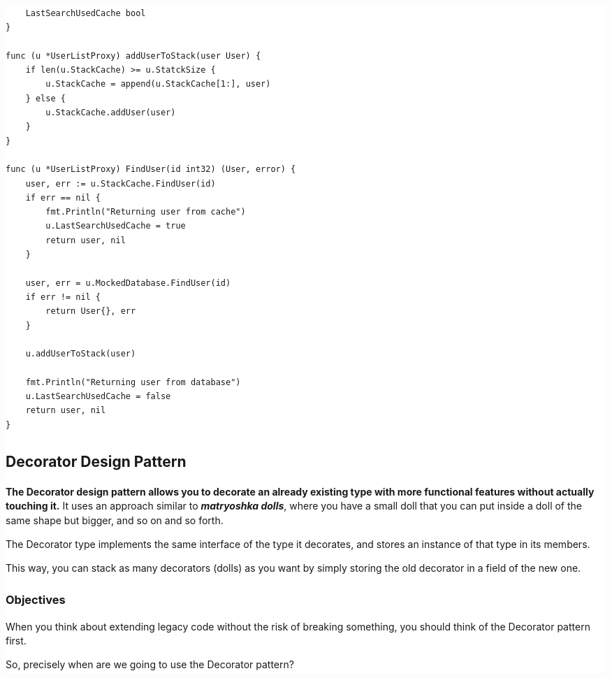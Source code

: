 ```golang
    LastSearchUsedCache bool
}

func (u *UserListProxy) addUserToStack(user User) {
    if len(u.StackCache) >= u.StatckSize {
        u.StackCache = append(u.StackCache[1:], user)
    } else {
        u.StackCache.addUser(user)
    }
}

func (u *UserListProxy) FindUser(id int32) (User, error) {
    user, err := u.StackCache.FindUser(id)
    if err == nil {
        fmt.Println("Returning user from cache")
        u.LastSearchUsedCache = true
        return user, nil
    }

    user, err = u.MockedDatabase.FindUser(id)
    if err != nil {
        return User{}, err
    }

    u.addUserToStack(user)

    fmt.Println("Returning user from database")
    u.LastSearchUsedCache = false
    return user, nil
}
```

## Decorator Design Pattern

**The Decorator design pattern allows you to decorate an already existing type with more functional features without actually touching it.** It uses an approach similar to ***matryoshka dolls***, where you have a small doll that you can put inside a doll of the same shape but bigger, and so on and so forth.

The Decorator type implements the same interface of the type it decorates, and stores an instance of that type in its members.

This way, you can stack as many decorators (dolls) as you want by simply storing the old decorator in a field of the new one.

### Objectives

When you think about extending legacy code without the risk of breaking something, you should think of the Decorator pattern first.

So, precisely when are we going to use the Decorator pattern?

